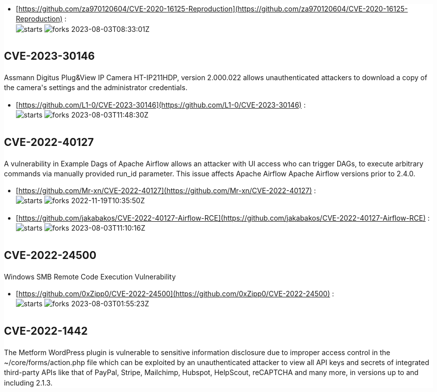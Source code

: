 - [https://github.com/za970120604/CVE-2020-16125-Reproduction](https://github.com/za970120604/CVE-2020-16125-Reproduction) :  
![starts](https://img.shields.io/github/stars/za970120604/CVE-2020-16125-Reproduction.svg) 
![forks](https://img.shields.io/github/forks/za970120604/CVE-2020-16125-Reproduction.svg) 
2023-08-03T08:33:01Z

## CVE-2023-30146
 Assmann Digitus Plug&View IP Camera HT-IP211HDP, version 2.000.022 allows unauthenticated attackers to download a copy of the camera's settings and the administrator credentials.

- [https://github.com/L1-0/CVE-2023-30146](https://github.com/L1-0/CVE-2023-30146) :  
![starts](https://img.shields.io/github/stars/L1-0/CVE-2023-30146.svg) 
![forks](https://img.shields.io/github/forks/L1-0/CVE-2023-30146.svg) 
2023-08-03T11:48:30Z

## CVE-2022-40127
 A vulnerability in Example Dags of Apache Airflow allows an attacker with UI access who can trigger DAGs, to execute arbitrary commands via manually provided run_id parameter. This issue affects Apache Airflow Apache Airflow versions prior to 2.4.0.

- [https://github.com/Mr-xn/CVE-2022-40127](https://github.com/Mr-xn/CVE-2022-40127) :  
![starts](https://img.shields.io/github/stars/Mr-xn/CVE-2022-40127.svg) 
![forks](https://img.shields.io/github/forks/Mr-xn/CVE-2022-40127.svg) 
2022-11-19T10:35:50Z

- [https://github.com/jakabakos/CVE-2022-40127-Airflow-RCE](https://github.com/jakabakos/CVE-2022-40127-Airflow-RCE) :  
![starts](https://img.shields.io/github/stars/jakabakos/CVE-2022-40127-Airflow-RCE.svg) 
![forks](https://img.shields.io/github/forks/jakabakos/CVE-2022-40127-Airflow-RCE.svg) 
2023-08-03T11:10:16Z

## CVE-2022-24500
 Windows SMB Remote Code Execution Vulnerability

- [https://github.com/0xZipp0/CVE-2022-24500](https://github.com/0xZipp0/CVE-2022-24500) :  
![starts](https://img.shields.io/github/stars/0xZipp0/CVE-2022-24500.svg) 
![forks](https://img.shields.io/github/forks/0xZipp0/CVE-2022-24500.svg) 
2023-08-03T01:55:23Z

## CVE-2022-1442
 The Metform WordPress plugin is vulnerable to sensitive information disclosure due to improper access control in the ~/core/forms/action.php file which can be exploited by an unauthenticated attacker to view all API keys and secrets of integrated third-party APIs like that of PayPal, Stripe, Mailchimp, Hubspot, HelpScout, reCAPTCHA and many more, in versions up to and including 2.1.3.
